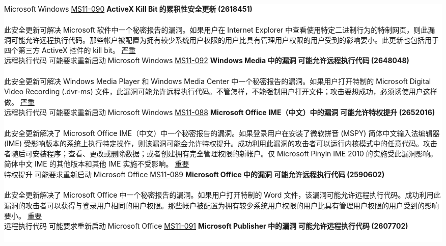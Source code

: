 <td style="border:1px solid black;">Microsoft Windows</td>
</tr>  
<tr class="even">
<td style="border:1px solid black;"><a href="http://go.microsoft.com/fwlink/?linkid=232507">MS11-090</a></td>
<td style="border:1px solid black;"><strong>ActiveX Kill Bit 的累积性安全更新 (2618451)</strong> <br />
<br />
此安全更新可解决 Microsoft 软件中一个秘密报告的漏洞。如果用户在 Internet Explorer 中查看使用特定二进制行为的特制网页，则此漏洞可能允许远程执行代码。那些帐户被配置为拥有较少系统用户权限的用户比具有管理用户权限的用户受到的影响要小。此更新也包括用于四个第三方 ActiveX 控件的 kill bit。</td>
<td style="border:1px solid black;"><a href="http://go.microsoft.com/fwlink/?linkid=21140">严重</a> <br />
远程执行代码</td>
<td style="border:1px solid black;">可能要求重新启动</td>
<td style="border:1px solid black;">Microsoft Windows</td>
</tr>  
<tr class="odd">
<td style="border:1px solid black;"><a href="http://go.microsoft.com/fwlink/?linkid=232517">MS11-092</a></td>
<td style="border:1px solid black;"><strong>Windows Media 中的漏洞</strong> <strong>可能允许远程执行代码 (2648048)</strong> <br />
<br />
此安全更新可解决 Windows Media Player 和 Windows Media Center 中一个秘密报告的漏洞。如果用户打开特制的 Microsoft Digital Video Recording (.dvr-ms) 文件，此漏洞可能允许远程执行代码。不管怎样，不能强制用户打开文件；攻击要想成功，必须诱使用户这样做。</td>
<td style="border:1px solid black;"><a href="http://go.microsoft.com/fwlink/?linkid=21140">严重</a> <br />
远程执行代码</td>
<td style="border:1px solid black;">可能要求重新启动</td>
<td style="border:1px solid black;">Microsoft Windows</td>
</tr>  
<tr class="even">
<td style="border:1px solid black;"><a href="http://go.microsoft.com/fwlink/?linkid=227070">MS11-088</a></td>
<td style="border:1px solid black;"><strong>Microsoft Office IME（中文）中的漏洞</strong> <strong>可能允许特权提升 (2652016)</strong> <br />
<br />
此安全更新解决了 Microsoft Office IME（中文）中一个秘密报告的漏洞。如果登录用户在安装了微软拼音 (MSPY) 简体中文输入法编辑器 (IME) 受影响版本的系统上执行特定操作，则该漏洞可能会允许特权提升。成功利用此漏洞的攻击者可以运行内核模式中的任意代码。攻击者随后可安装程序；查看、更改或删除数据；或者创建拥有完全管理权限的新帐户。仅 Microsoft Pinyin IME 2010 的实施受此漏洞影响。简体中文 IME 的其他版本和其他 IME 实施不受影响。</td>
<td style="border:1px solid black;"><a href="http://go.microsoft.com/fwlink/?linkid=21140">重要</a> <br />
特权提升</td>
<td style="border:1px solid black;">可能要求重新启动</td>
<td style="border:1px solid black;">Microsoft Office</td>
</tr>  
<tr class="odd">
<td style="border:1px solid black;"><a href="http://go.microsoft.com/fwlink/?linkid=225739">MS11-089</a></td>
<td style="border:1px solid black;"><strong>Microsoft Office 中的漏洞</strong> <strong>可能允许远程执行代码 (2590602)</strong> <br />
<br />
此安全更新解决了 Microsoft Office 中一个秘密报告的漏洞。如果用户打开特制的 Word 文件，该漏洞可能允许远程执行代码。成功利用此漏洞的攻击者可以获得与登录用户相同的用户权限。那些帐户被配置为拥有较少系统用户权限的用户比具有管理用户权限的用户受到的影响要小。</td>
<td style="border:1px solid black;"><a href="http://go.microsoft.com/fwlink/?linkid=21140">重要</a> <br />
远程执行代码</td>
<td style="border:1px solid black;">可能要求重新启动</td>
<td style="border:1px solid black;">Microsoft Office</td>
</tr>  
<tr class="even">
<td style="border:1px solid black;"><a href="http://go.microsoft.com/fwlink/?linkid=235287">MS11-091</a></td>
<td style="border:1px solid black;"><strong>Microsoft Publisher 中的漏洞</strong> <strong>可能允许远程执行代码 (2607702)</strong> <br />
<br />